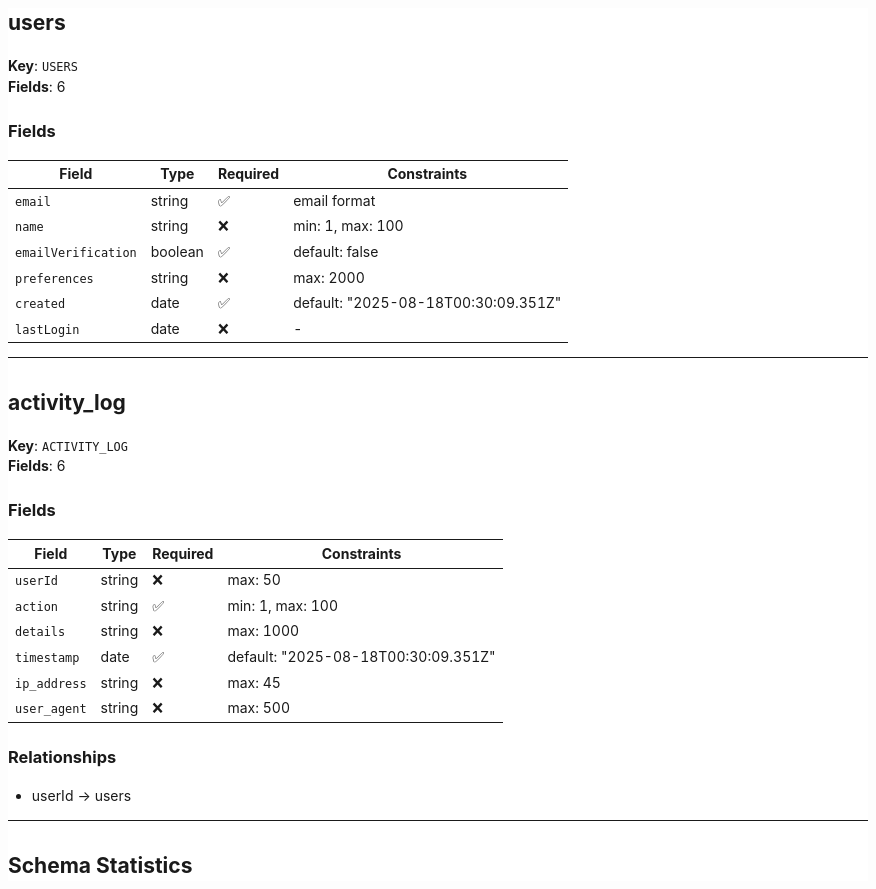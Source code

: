
## users

**Key**: `USERS`  
**Fields**: 6

### Fields

| Field | Type | Required | Constraints |
|-------|------|----------|-------------|
| `email` | string | ✅ | email format |
| `name` | string | ❌ | min: 1, max: 100 |
| `emailVerification` | boolean | ✅ | default: false |
| `preferences` | string | ❌ | max: 2000 |
| `created` | date | ✅ | default: "2025-08-18T00:30:09.351Z" |
| `lastLogin` | date | ❌ | - |

---

## activity_log

**Key**: `ACTIVITY_LOG`  
**Fields**: 6

### Fields

| Field | Type | Required | Constraints |
|-------|------|----------|-------------|
| `userId` | string | ❌ | max: 50 |
| `action` | string | ✅ | min: 1, max: 100 |
| `details` | string | ❌ | max: 1000 |
| `timestamp` | date | ✅ | default: "2025-08-18T00:30:09.351Z" |
| `ip_address` | string | ❌ | max: 45 |
| `user_agent` | string | ❌ | max: 500 |

### Relationships

- userId → users

---

## Schema Statistics
